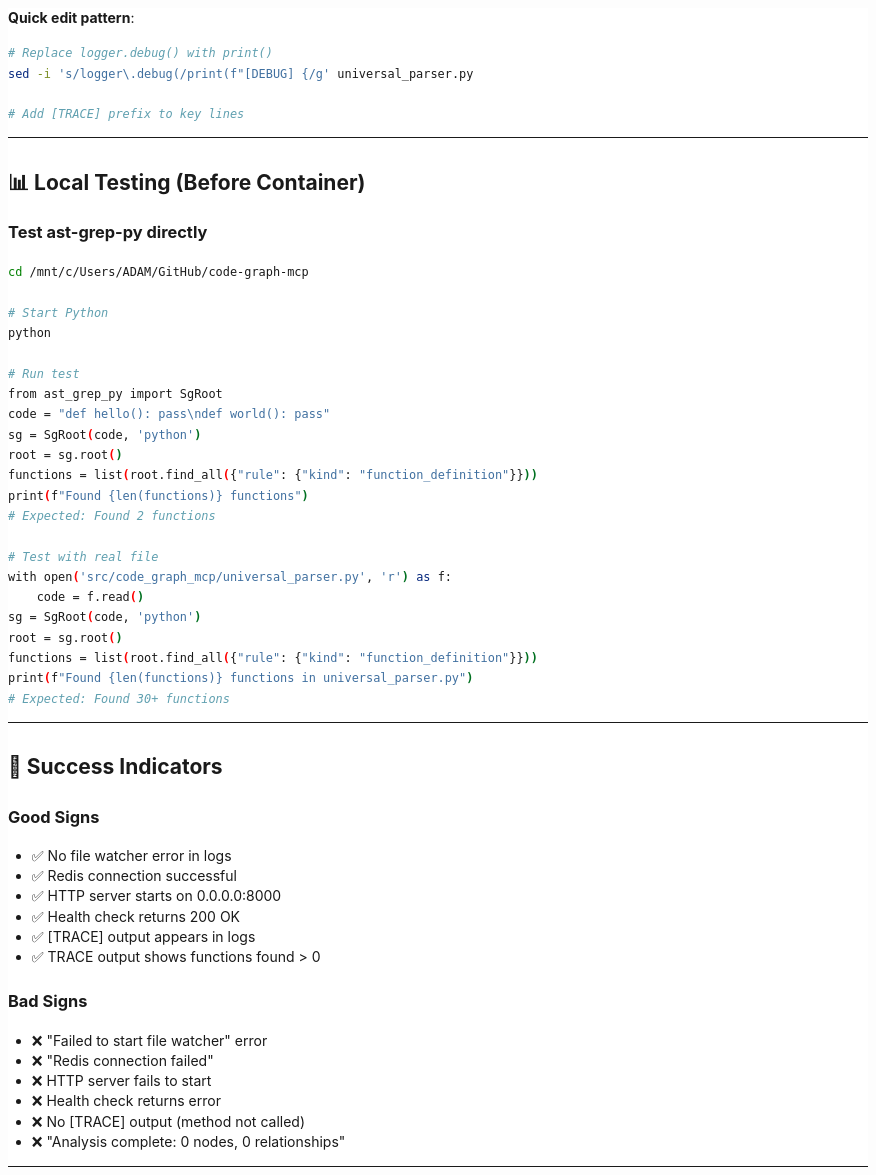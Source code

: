 **Quick edit pattern**:
```bash
# Replace logger.debug() with print()
sed -i 's/logger\.debug(/print(f"[DEBUG] {/g' universal_parser.py

# Add [TRACE] prefix to key lines
```

---

## 📊 Local Testing (Before Container)

### Test ast-grep-py directly
```bash
cd /mnt/c/Users/ADAM/GitHub/code-graph-mcp

# Start Python
python

# Run test
from ast_grep_py import SgRoot
code = "def hello(): pass\ndef world(): pass"
sg = SgRoot(code, 'python')
root = sg.root()
functions = list(root.find_all({"rule": {"kind": "function_definition"}}))
print(f"Found {len(functions)} functions")
# Expected: Found 2 functions

# Test with real file
with open('src/code_graph_mcp/universal_parser.py', 'r') as f:
    code = f.read()
sg = SgRoot(code, 'python')
root = sg.root()
functions = list(root.find_all({"rule": {"kind": "function_definition"}}))
print(f"Found {len(functions)} functions in universal_parser.py")
# Expected: Found 30+ functions
```

---

## 🎯 Success Indicators

### Good Signs
- ✅ No file watcher error in logs
- ✅ Redis connection successful
- ✅ HTTP server starts on 0.0.0.0:8000
- ✅ Health check returns 200 OK
- ✅ [TRACE] output appears in logs
- ✅ TRACE output shows functions found > 0

### Bad Signs
- ❌ "Failed to start file watcher" error
- ❌ "Redis connection failed"
- ❌ HTTP server fails to start
- ❌ Health check returns error
- ❌ No [TRACE] output (method not called)
- ❌ "Analysis complete: 0 nodes, 0 relationships"

---